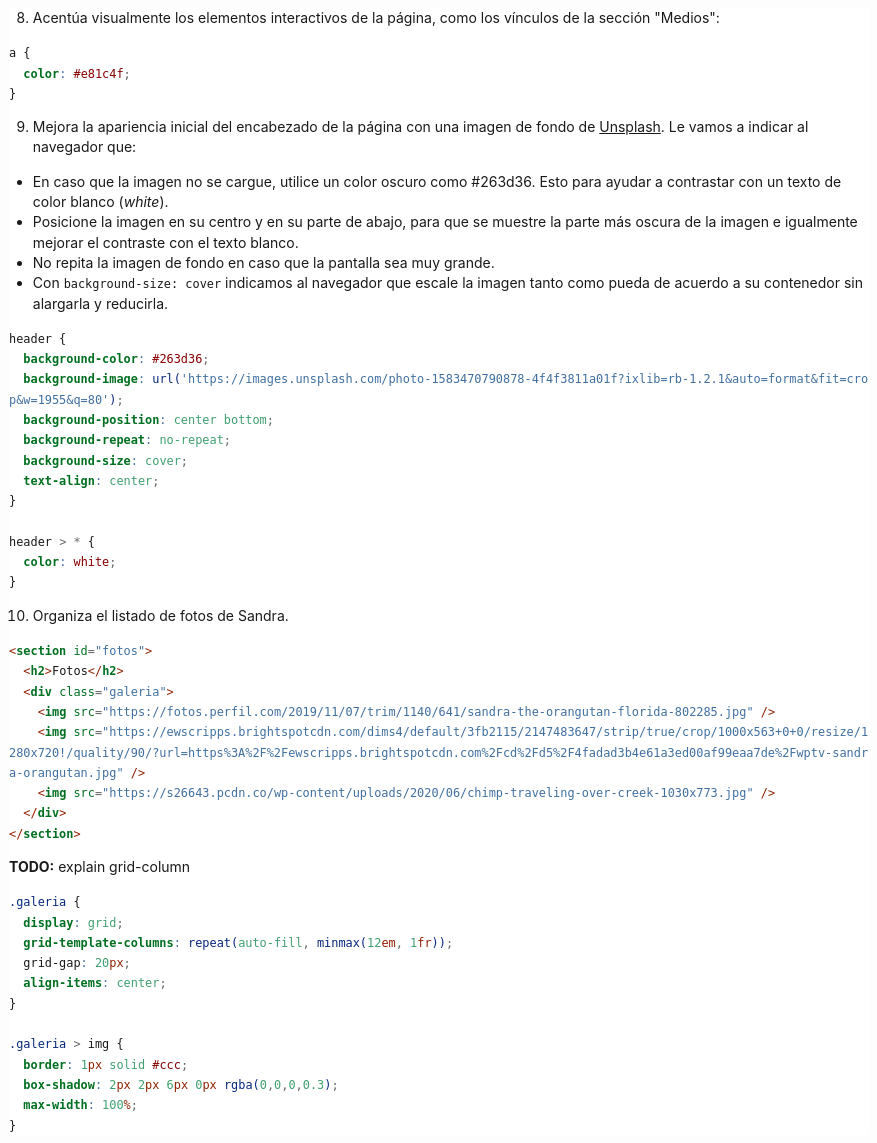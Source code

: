 8. Acentúa visualmente los elementos interactivos de la página, como los vínculos de la sección "Medios":

```css
a {
  color: #e81c4f;
}
```

9. Mejora la apariencia inicial del encabezado de la página con una imagen de fondo de [Unsplash](https://unsplash.com/photos/lDy1K7RkLeA). Le vamos a indicar al navegador que:

* En caso que la imagen no se cargue, utilice un color oscuro como #263d36. Esto para ayudar a contrastar con un texto de color blanco (*white*).
* Posicione la imagen en su centro y en su parte de abajo, para que se muestre la parte más oscura de la imagen e igualmente mejorar el contraste con el texto blanco.
* No repita la imagen de fondo en caso que la pantalla sea muy grande.
* Con `background-size: cover` indicamos al navegador que escale la imagen tanto como pueda de acuerdo a su contenedor sin alargarla y reducirla.

```css
header {
  background-color: #263d36;
  background-image: url('https://images.unsplash.com/photo-1583470790878-4f4f3811a01f?ixlib=rb-1.2.1&auto=format&fit=crop&w=1955&q=80');
  background-position: center bottom;
  background-repeat: no-repeat;
  background-size: cover;
  text-align: center;
}

header > * {
  color: white;
}
```

10. Organiza el listado de fotos de Sandra.

```html
<section id="fotos">
  <h2>Fotos</h2>
  <div class="galeria">
    <img src="https://fotos.perfil.com/2019/11/07/trim/1140/641/sandra-the-orangutan-florida-802285.jpg" />
    <img src="https://ewscripps.brightspotcdn.com/dims4/default/3fb2115/2147483647/strip/true/crop/1000x563+0+0/resize/1280x720!/quality/90/?url=https%3A%2F%2Fewscripps.brightspotcdn.com%2Fcd%2Fd5%2F4fadad3b4e61a3ed00af99eaa7de%2Fwptv-sandra-orangutan.jpg" />
    <img src="https://s26643.pcdn.co/wp-content/uploads/2020/06/chimp-traveling-over-creek-1030x773.jpg" />
  </div>
</section>
```

**TODO:** explain grid-column

```css
.galeria {
  display: grid;
  grid-template-columns: repeat(auto-fill, minmax(12em, 1fr));
  grid-gap: 20px;
  align-items: center;
}

.galeria > img {
  border: 1px solid #ccc;
  box-shadow: 2px 2px 6px 0px rgba(0,0,0,0.3);
  max-width: 100%;
}
```